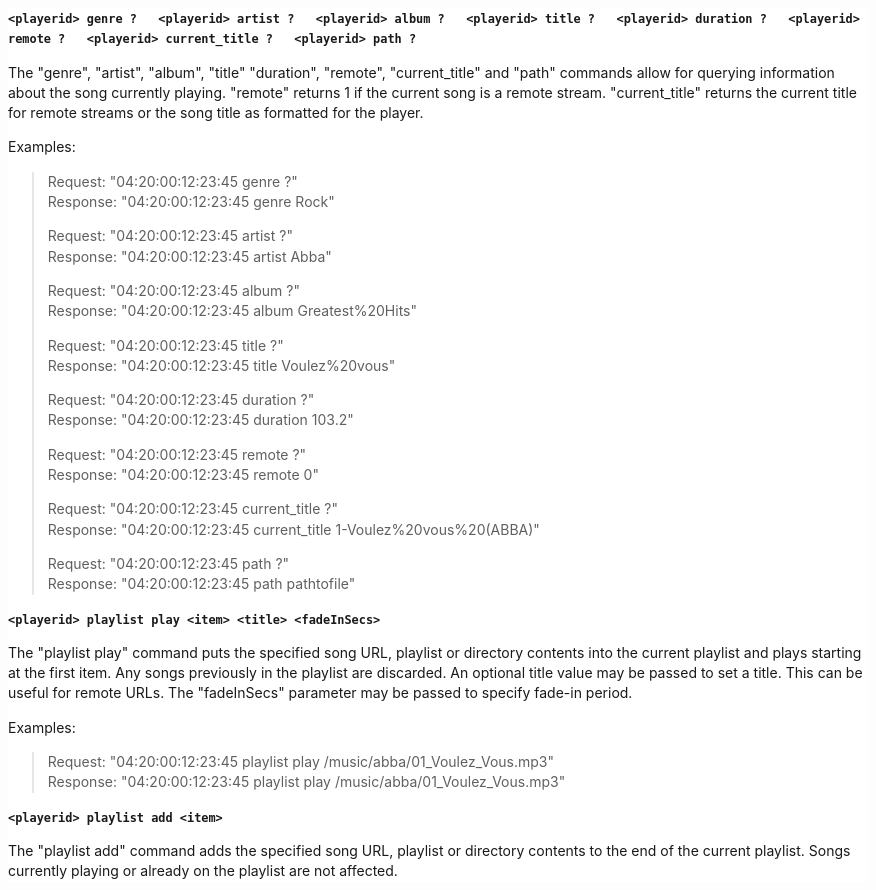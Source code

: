 **`<playerid> genre ?  
<playerid> artist ?  
<playerid> album ?  
<playerid> title ?  
<playerid> duration ?  
<playerid> remote ?  
<playerid> current_title ?  
<playerid> path ?`**

The "genre", "artist", "album", "title" "duration", "remote", "current_title" and "path" commands allow for querying information about the song currently playing. "remote" returns 1 if the current song is a remote stream. "current_title" returns the current title for remote streams or the song title as formatted for the player.

Examples:

> Request: "04:20:00:12:23:45 genre ?<LF>"  
> Response: "04:20:00:12:23:45 genre Rock<LF>"
>
> Request: "04:20:00:12:23:45 artist ?<LF>"  
> Response: "04:20:00:12:23:45 artist Abba<LF>"
>
> Request: "04:20:00:12:23:45 album ?<LF>"  
> Response: "04:20:00:12:23:45 album Greatest%20Hits<LF>"
>
> Request: "04:20:00:12:23:45 title ?<LF>"  
> Response: "04:20:00:12:23:45 title Voulez%20vous<LF>"
>
> Request: "04:20:00:12:23:45 duration ?<LF>"  
> Response: "04:20:00:12:23:45 duration 103.2<LF>"
>
> Request: "04:20:00:12:23:45 remote ?<LF>"  
> Response: "04:20:00:12:23:45 remote 0<LF>"
>
> Request: "04:20:00:12:23:45 current_title ?<LF>"  
> Response: "04:20:00:12:23:45 current_title 1-Voulez%20vous%20(ABBA)<LF>"
>
> Request: "04:20:00:12:23:45 path ?<LF>"  
> Response: "04:20:00:12:23:45 path pathtofile<LF>"

**`<playerid> playlist play <item> <title> <fadeInSecs>`**

The "playlist play" command puts the specified song URL, playlist or directory contents into the current playlist and plays starting at the first item. Any songs previously in the playlist are discarded. An optional title value may be passed to set a title. This can be useful for remote URLs. The "fadeInSecs" parameter may be passed to specify fade-in period.

Examples:

> Request: "04:20:00:12:23:45 playlist play /music/abba/01_Voulez_Vous.<wbr>mp3<LF>"  
> Response: "04:20:00:12:23:45 playlist play /music/abba/01_Voulez_Vous.<wbr>mp3<LF>"

**`<playerid> playlist add <item>`**

The "playlist add" command adds the specified song URL, playlist or directory contents to the end of the current playlist. Songs currently playing or already on the playlist are not affected.
